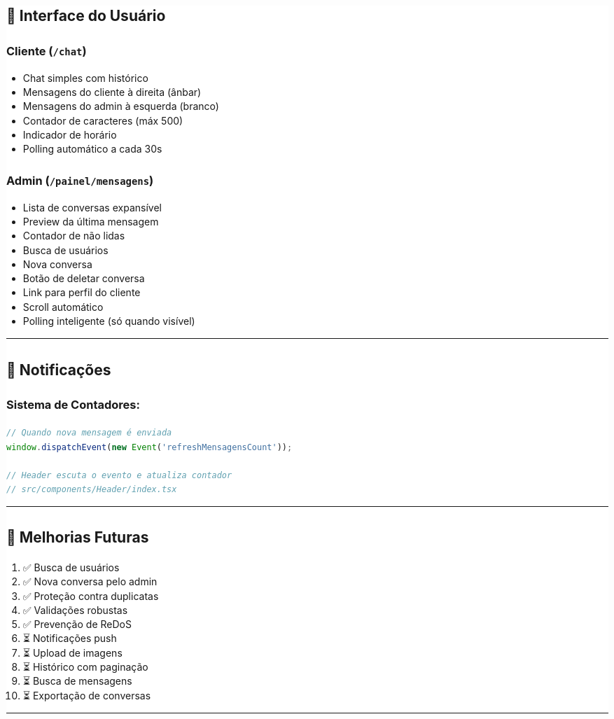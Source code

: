 
## 🎨 Interface do Usuário

### Cliente (`/chat`)
- Chat simples com histórico
- Mensagens do cliente à direita (ânbar)
- Mensagens do admin à esquerda (branco)
- Contador de caracteres (máx 500)
- Indicador de horário
- Polling automático a cada 30s

### Admin (`/painel/mensagens`)
- Lista de conversas expansível
- Preview da última mensagem
- Contador de não lidas
- Busca de usuários
- Nova conversa
- Botão de deletar conversa
- Link para perfil do cliente
- Scroll automático
- Polling inteligente (só quando visível)

---

## 🔔 Notificações

### Sistema de Contadores:
```typescript
// Quando nova mensagem é enviada
window.dispatchEvent(new Event('refreshMensagensCount'));

// Header escuta o evento e atualiza contador
// src/components/Header/index.tsx
```

---

## 🚀 Melhorias Futuras

1. ✅ Busca de usuários
2. ✅ Nova conversa pelo admin
3. ✅ Proteção contra duplicatas
4. ✅ Validações robustas
5. ✅ Prevenção de ReDoS
6. ⏳ Notificações push
7. ⏳ Upload de imagens
8. ⏳ Histórico com paginação
9. ⏳ Busca de mensagens
10. ⏳ Exportação de conversas

---